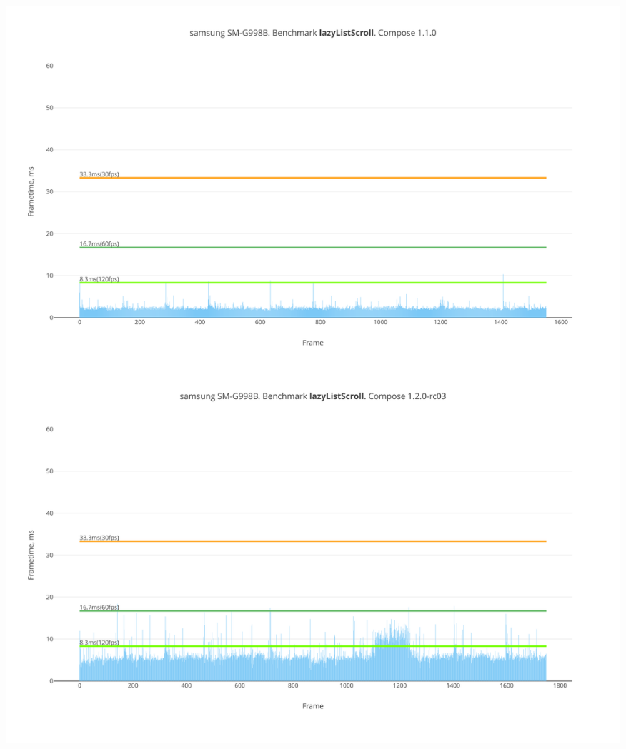 ![compose_1.1.0_lazyListScroll_benchmark.svg](benchmark/compose_1.1.0_lazyListScroll_benchmark.svg)
![compose_1.2.0-rc03_lazyListScroll_benchmark.svg](benchmark/compose_1.2.0-rc03_lazyListScroll_benchmark.svg)

---
